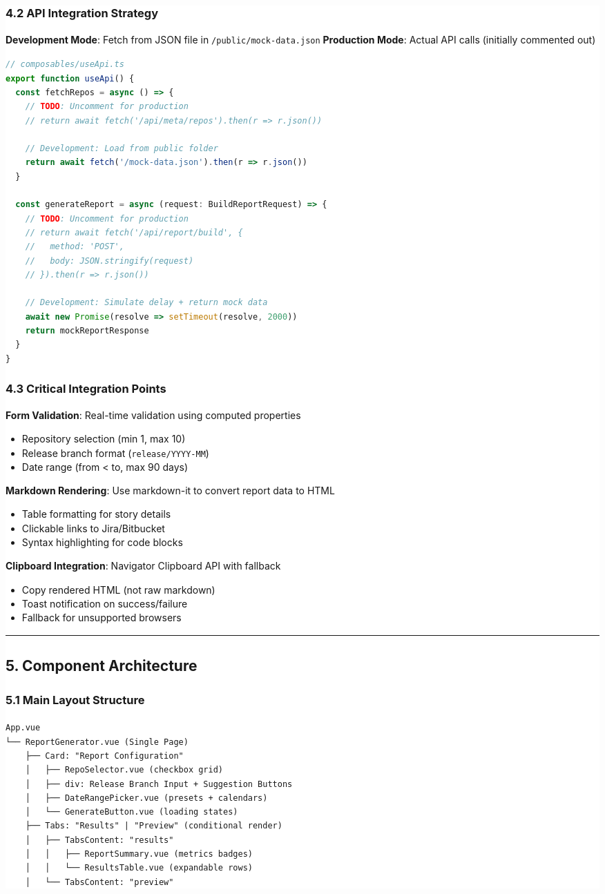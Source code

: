 ### 4.2 API Integration Strategy

**Development Mode**: Fetch from JSON file in `/public/mock-data.json`
**Production Mode**: Actual API calls (initially commented out)

```typescript
// composables/useApi.ts
export function useApi() {
  const fetchRepos = async () => {
    // TODO: Uncomment for production
    // return await fetch('/api/meta/repos').then(r => r.json())
    
    // Development: Load from public folder
    return await fetch('/mock-data.json').then(r => r.json())
  }
  
  const generateReport = async (request: BuildReportRequest) => {
    // TODO: Uncomment for production  
    // return await fetch('/api/report/build', { 
    //   method: 'POST', 
    //   body: JSON.stringify(request) 
    // }).then(r => r.json())
    
    // Development: Simulate delay + return mock data
    await new Promise(resolve => setTimeout(resolve, 2000))
    return mockReportResponse
  }
}
```

### 4.3 Critical Integration Points

**Form Validation**: Real-time validation using computed properties
- Repository selection (min 1, max 10)
- Release branch format (`release/YYYY-MM`)
- Date range (from < to, max 90 days)

**Markdown Rendering**: Use markdown-it to convert report data to HTML
- Table formatting for story details
- Clickable links to Jira/Bitbucket  
- Syntax highlighting for code blocks

**Clipboard Integration**: Navigator Clipboard API with fallback
- Copy rendered HTML (not raw markdown)
- Toast notification on success/failure
- Fallback for unsupported browsers

---

## 5. Component Architecture

### 5.1 Main Layout Structure
```
App.vue
└── ReportGenerator.vue (Single Page)
    ├── Card: "Report Configuration" 
    │   ├── RepoSelector.vue (checkbox grid)
    │   ├── div: Release Branch Input + Suggestion Buttons
    │   ├── DateRangePicker.vue (presets + calendars)
    │   └── GenerateButton.vue (loading states)
    ├── Tabs: "Results" | "Preview" (conditional render)
    │   ├── TabsContent: "results"  
    │   │   ├── ReportSummary.vue (metrics badges)
    │   │   └── ResultsTable.vue (expandable rows)
    │   └── TabsContent: "preview"
```